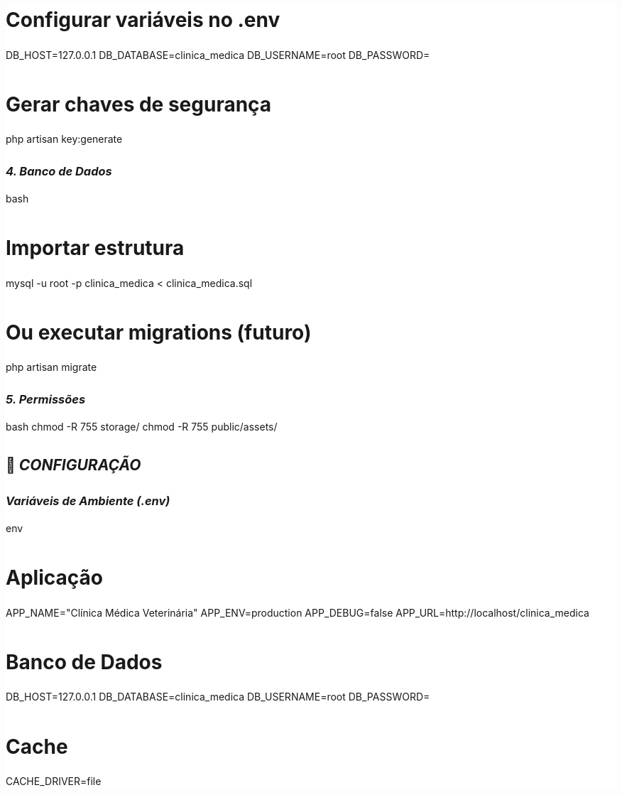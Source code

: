 # Configurar variáveis no .env
DB_HOST=127.0.0.1
DB_DATABASE=clinica_medica
DB_USERNAME=root
DB_PASSWORD=

# Gerar chaves de segurança
php artisan key:generate


### *4. Banco de Dados*
bash
# Importar estrutura
mysql -u root -p clinica_medica < clinica_medica.sql

# Ou executar migrations (futuro)
php artisan migrate


### *5. Permissões*
bash
chmod -R 755 storage/
chmod -R 755 public/assets/


## 🔧 *CONFIGURAÇÃO*

### *Variáveis de Ambiente (.env)*
env
# Aplicação
APP_NAME="Clínica Médica Veterinária"
APP_ENV=production
APP_DEBUG=false
APP_URL=http://localhost/clinica_medica

# Banco de Dados
DB_HOST=127.0.0.1
DB_DATABASE=clinica_medica
DB_USERNAME=root
DB_PASSWORD=

# Cache
CACHE_DRIVER=file
